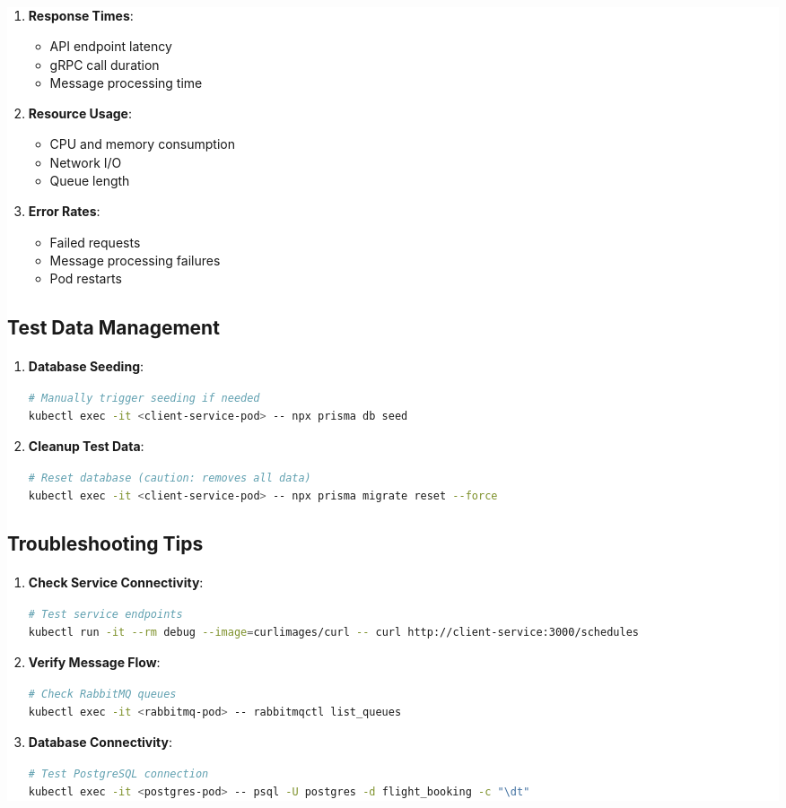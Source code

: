 1. **Response Times**:

   - API endpoint latency
   - gRPC call duration
   - Message processing time

2. **Resource Usage**:

   - CPU and memory consumption
   - Network I/O
   - Queue length

3. **Error Rates**:
   - Failed requests
   - Message processing failures
   - Pod restarts

## Test Data Management

1. **Database Seeding**:

   ```bash
   # Manually trigger seeding if needed
   kubectl exec -it <client-service-pod> -- npx prisma db seed
   ```

2. **Cleanup Test Data**:
   ```bash
   # Reset database (caution: removes all data)
   kubectl exec -it <client-service-pod> -- npx prisma migrate reset --force
   ```

## Troubleshooting Tips

1. **Check Service Connectivity**:

   ```bash
   # Test service endpoints
   kubectl run -it --rm debug --image=curlimages/curl -- curl http://client-service:3000/schedules
   ```

2. **Verify Message Flow**:

   ```bash
   # Check RabbitMQ queues
   kubectl exec -it <rabbitmq-pod> -- rabbitmqctl list_queues
   ```

3. **Database Connectivity**:
   ```bash
   # Test PostgreSQL connection
   kubectl exec -it <postgres-pod> -- psql -U postgres -d flight_booking -c "\dt"
   ```
